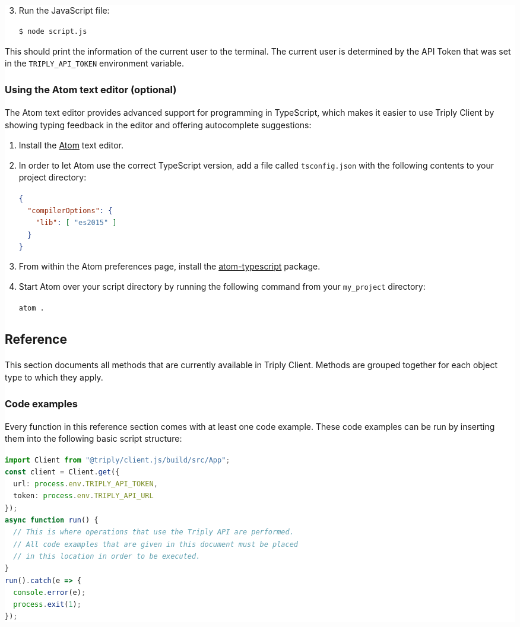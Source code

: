 3. Run the JavaScript file:

   ```bash
   $ node script.js
   ```

This should print the information of the current user to the terminal.
The current user is determined by the API Token that was set in the
`TRIPLY_API_TOKEN` environment variable.

### Using the Atom text editor (optional)

The Atom text editor provides advanced support for programming in
TypeScript, which makes it easier to use Triply Client by showing
typing feedback in the editor and offering autocomplete suggestions:

1. Install the [Atom](https://atom.io) text editor.

2. In order to let Atom use the correct TypeScript version, add a file
   called `tsconfig.json` with the following contents to your project
   directory:

   ```json
   {
     "compilerOptions": {
       "lib": [ "es2015" ]
     }
   }
   ```

3. From within the Atom preferences page, install the
   [atom-typescript](https://atom.io/packages/atom-typescript)
   package.

4. Start Atom over your script directory by running the following
   command from your `my_project` directory:

   ```sh
   atom .
   ```

## Reference

This section documents all methods that are currently available in
Triply Client.  Methods are grouped together for each object type to
which they apply.

### Code examples

Every function in this reference section comes with at least one code
example.  These code examples can be run by inserting them into the
following basic script structure:

```typescript
import Client from "@triply/client.js/build/src/App";
const client = Client.get({
  url: process.env.TRIPLY_API_TOKEN,
  token: process.env.TRIPLY_API_URL
});
async function run() {
  // This is where operations that use the Triply API are performed.
  // All code examples that are given in this document must be placed
  // in this location in order to be executed.
}
run().catch(e => {
  console.error(e);
  process.exit(1);
});
```
